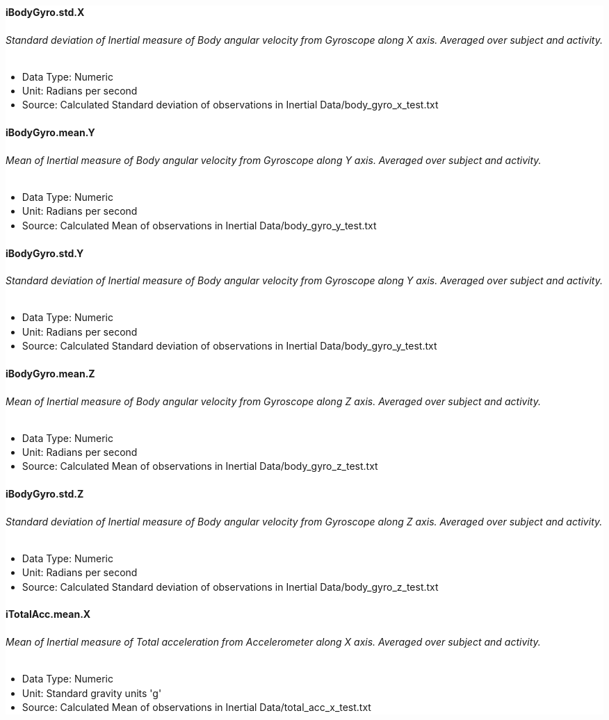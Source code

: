 #### iBodyGyro.std.X

######  Standard deviation of Inertial measure of Body angular velocity from Gyroscope along X axis. Averaged over subject and activity.
 - Data Type: Numeric
 - Unit: Radians per second
 - Source: Calculated Standard deviation of observations in Inertial Data/body_gyro_x_test.txt

#### iBodyGyro.mean.Y

######  Mean of Inertial measure of Body angular velocity from Gyroscope along Y axis. Averaged over subject and activity.
 - Data Type: Numeric
 - Unit: Radians per second
 - Source: Calculated Mean of observations in Inertial Data/body_gyro_y_test.txt

#### iBodyGyro.std.Y

######  Standard deviation of Inertial measure of Body angular velocity from Gyroscope along Y axis. Averaged over subject and activity.
 - Data Type: Numeric
 - Unit: Radians per second
 - Source: Calculated Standard deviation of observations in Inertial Data/body_gyro_y_test.txt

#### iBodyGyro.mean.Z

######  Mean of Inertial measure of Body angular velocity from Gyroscope along Z axis. Averaged over subject and activity.
 - Data Type: Numeric
 - Unit: Radians per second
 - Source: Calculated Mean of observations in Inertial Data/body_gyro_z_test.txt

#### iBodyGyro.std.Z

######  Standard deviation of Inertial measure of Body angular velocity from Gyroscope along Z axis. Averaged over subject and activity.
 - Data Type: Numeric
 - Unit: Radians per second
 - Source: Calculated Standard deviation of observations in Inertial Data/body_gyro_z_test.txt

#### iTotalAcc.mean.X

######  Mean of Inertial measure of Total acceleration from Accelerometer along X axis. Averaged over subject and activity.
 - Data Type: Numeric
 - Unit: Standard gravity units 'g'
 - Source: Calculated Mean of observations in Inertial Data/total_acc_x_test.txt
